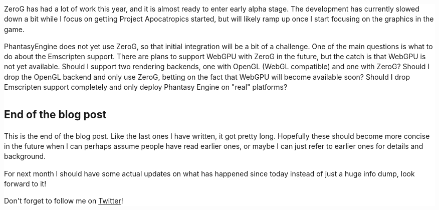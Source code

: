 ZeroG has had a lot of work this year, and it is almost ready to enter early alpha stage. The development has currently slowed down a bit while I focus on getting Project Apocatropics started, but will likely ramp up once I start focusing on the graphics in the game.

PhantasyEngine does not yet use ZeroG, so that initial integration will be a bit of a challenge. One of the main questions is what to do about the Emscripten support. There are plans to support WebGPU with ZeroG in the future, but the catch is that WebGPU is not yet available. Should I support two rendering backends, one with OpenGL (WebGL compatible) and one with ZeroG? Should I drop the OpenGL backend and only use ZeroG, betting on the fact that WebGPU will become available soon? Should I drop Emscripten support completely and only deploy Phantasy Engine on "real" platforms?

## End of the blog post

This is the end of the blog post. Like the last ones I have written, it got pretty long. Hopefully these should become more concise in the future when I can perhaps assume people have read earlier ones, or maybe I can just refer to earlier ones for details and background.

For next month I should have some actual updates on what has happened since today instead of just a huge info dump, look forward to it!

Don't forget to follow me on [Twitter](https://twitter.com/PetorSFZ)!

